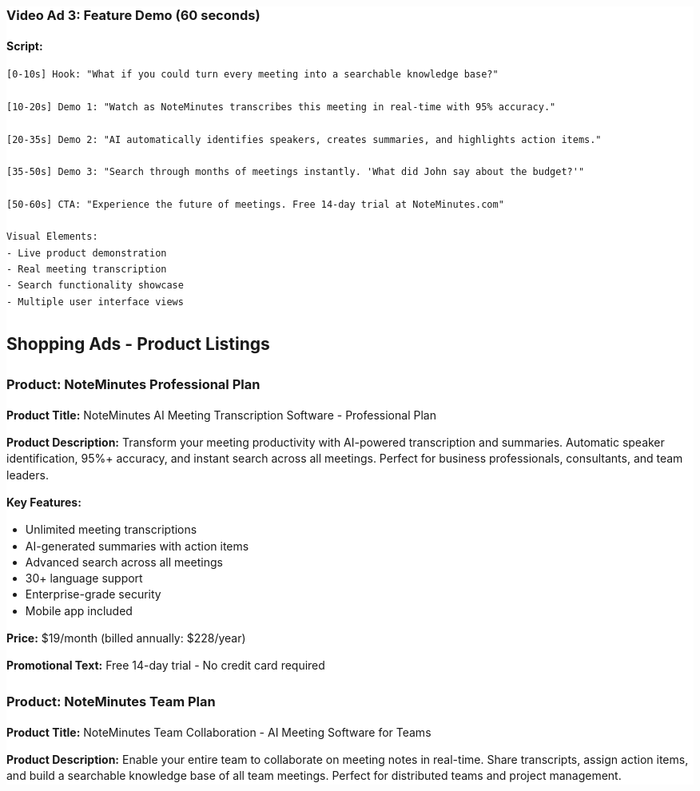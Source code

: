 ### Video Ad 3: Feature Demo (60 seconds)

**Script:**
```
[0-10s] Hook: "What if you could turn every meeting into a searchable knowledge base?"

[10-20s] Demo 1: "Watch as NoteMinutes transcribes this meeting in real-time with 95% accuracy."

[20-35s] Demo 2: "AI automatically identifies speakers, creates summaries, and highlights action items."

[35-50s] Demo 3: "Search through months of meetings instantly. 'What did John say about the budget?'"

[50-60s] CTA: "Experience the future of meetings. Free 14-day trial at NoteMinutes.com"

Visual Elements:
- Live product demonstration
- Real meeting transcription
- Search functionality showcase
- Multiple user interface views
```

## Shopping Ads - Product Listings

### Product: NoteMinutes Professional Plan

**Product Title:** NoteMinutes AI Meeting Transcription Software - Professional Plan

**Product Description:**
Transform your meeting productivity with AI-powered transcription and summaries. Automatic speaker identification, 95%+ accuracy, and instant search across all meetings. Perfect for business professionals, consultants, and team leaders.

**Key Features:**
- Unlimited meeting transcriptions
- AI-generated summaries with action items
- Advanced search across all meetings
- 30+ language support
- Enterprise-grade security
- Mobile app included

**Price:** $19/month (billed annually: $228/year)

**Promotional Text:** Free 14-day trial - No credit card required

### Product: NoteMinutes Team Plan

**Product Title:** NoteMinutes Team Collaboration - AI Meeting Software for Teams

**Product Description:**
Enable your entire team to collaborate on meeting notes in real-time. Share transcripts, assign action items, and build a searchable knowledge base of all team meetings. Perfect for distributed teams and project management.
